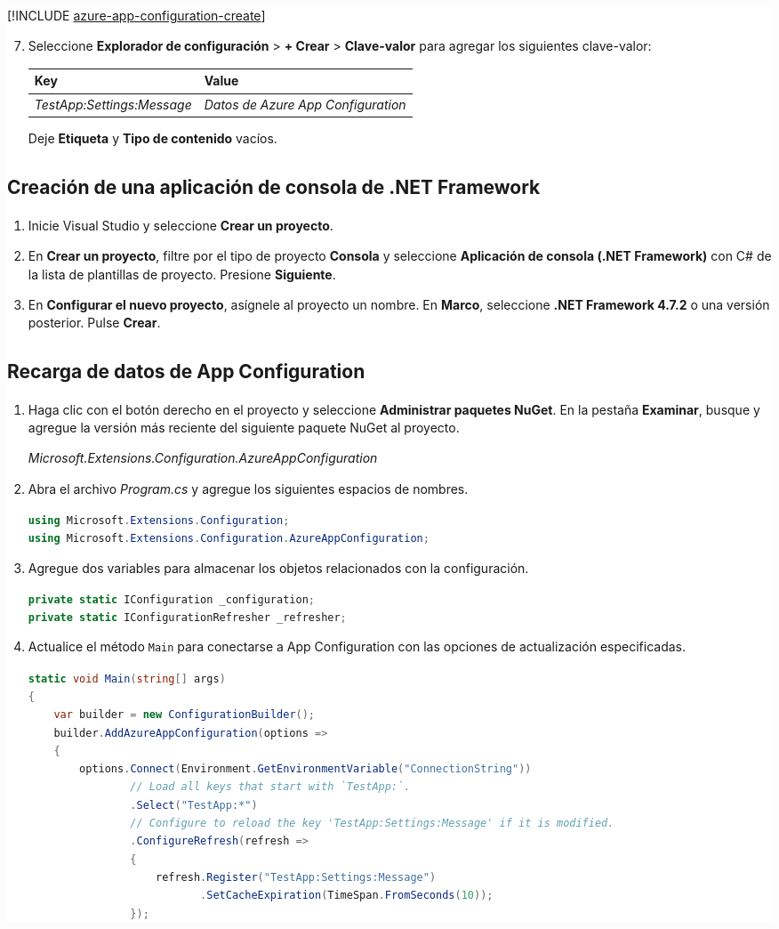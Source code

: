 [!INCLUDE [azure-app-configuration-create](../../includes/azure-app-configuration-create.md)]

7. Seleccione **Explorador de configuración** >  **+ Crear** > **Clave-valor** para agregar los siguientes clave-valor:

    | Key                        | Value                               |
    |----------------------------|-------------------------------------|
    | *TestApp:Settings:Message* | *Datos de Azure App Configuration* |

    Deje **Etiqueta** y **Tipo de contenido** vacíos.

## <a name="create-a-net-framework-console-app"></a>Creación de una aplicación de consola de .NET Framework

1. Inicie Visual Studio y seleccione **Crear un proyecto**.

1. En **Crear un proyecto**, filtre por el tipo de proyecto **Consola** y seleccione **Aplicación de consola (.NET Framework)** con C# de la lista de plantillas de proyecto. Presione **Siguiente**.

1. En **Configurar el nuevo proyecto**, asígnele al proyecto un nombre. En **Marco**, seleccione **.NET Framework 4.7.2** o una versión posterior. Pulse **Crear**.

## <a name="reload-data-from-app-configuration"></a>Recarga de datos de App Configuration
1. Haga clic con el botón derecho en el proyecto y seleccione **Administrar paquetes NuGet**. En la pestaña **Examinar**, busque y agregue la versión más reciente del siguiente paquete NuGet al proyecto.

   *Microsoft.Extensions.Configuration.AzureAppConfiguration*

1. Abra el archivo *Program.cs* y agregue los siguientes espacios de nombres.

    ```csharp
    using Microsoft.Extensions.Configuration;
    using Microsoft.Extensions.Configuration.AzureAppConfiguration;
    ```

1. Agregue dos variables para almacenar los objetos relacionados con la configuración.

    ```csharp
    private static IConfiguration _configuration;
    private static IConfigurationRefresher _refresher;
    ```

1. Actualice el método `Main` para conectarse a App Configuration con las opciones de actualización especificadas.

    ```csharp
    static void Main(string[] args)
    {
        var builder = new ConfigurationBuilder();
        builder.AddAzureAppConfiguration(options =>
        {
            options.Connect(Environment.GetEnvironmentVariable("ConnectionString"))
                    // Load all keys that start with `TestApp:`.
                    .Select("TestApp:*")
                    // Configure to reload the key 'TestApp:Settings:Message' if it is modified.
                    .ConfigureRefresh(refresh =>
                    {
                        refresh.Register("TestApp:Settings:Message")
                               .SetCacheExpiration(TimeSpan.FromSeconds(10));
                    });
